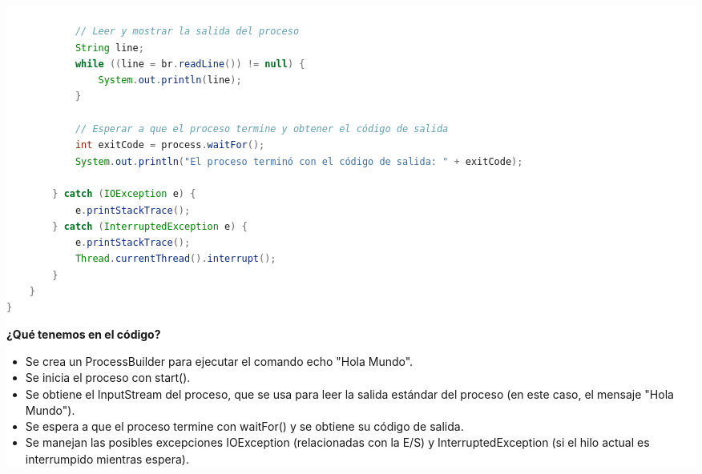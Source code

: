 ```java

            // Leer y mostrar la salida del proceso
            String line;
            while ((line = br.readLine()) != null) {
                System.out.println(line);
            }

            // Esperar a que el proceso termine y obtener el código de salida
            int exitCode = process.waitFor();
            System.out.println("El proceso terminó con el código de salida: " + exitCode);

        } catch (IOException e) {
            e.printStackTrace();
        } catch (InterruptedException e) {
            e.printStackTrace();
            Thread.currentThread().interrupt();
        }
    }
}
```

**¿Qué tenemos en el código?**

* Se crea un ProcessBuilder para ejecutar el comando echo "Hola Mundo".
* Se inicia el proceso con start().
* Se obtiene el InputStream del proceso, que se usa para leer la salida estándar del proceso (en este caso, el mensaje "Hola Mundo").
* Se espera a que el proceso termine con waitFor() y se obtiene su código de salida.
* Se manejan las posibles excepciones IOException (relacionadas con la E/S) y InterruptedException (si el hilo actual es interrumpido mientras espera).
